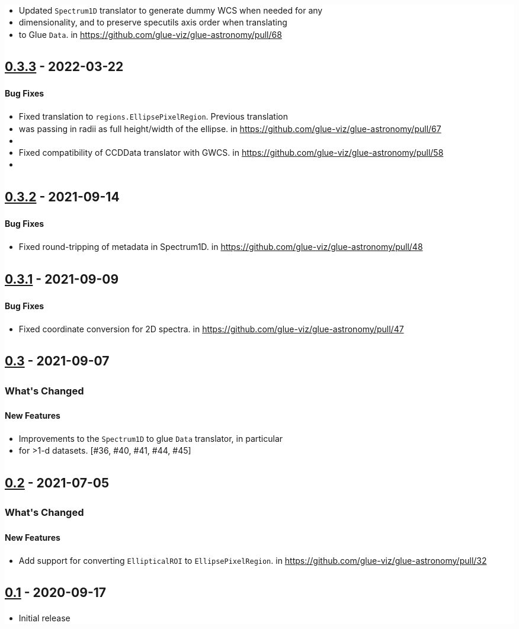 - Updated `Spectrum1D` translator to generate dummy WCS when needed for any
- dimensionality, and to preserve specutils axis order when translating
- to Glue `Data`. in https://github.com/glue-viz/glue-astronomy/pull/68

## [0.3.3](https://github.com/glue-viz/glue-astronomy/compare/v0.3.2...v0.3.3) - 2022-03-22

#### Bug Fixes

- Fixed translation to `regions.EllipsePixelRegion`. Previous translation
- was passing in radii as full height/width of the ellipse. in https://github.com/glue-viz/glue-astronomy/pull/67
- 
- Fixed compatibility of CCDData translator with GWCS. in https://github.com/glue-viz/glue-astronomy/pull/58
- 

## [0.3.2](https://github.com/glue-viz/glue-astronomy/compare/v0.3.1...v0.3.2) - 2021-09-14

#### Bug Fixes

- Fixed round-tripping of metadata in Spectrum1D. in https://github.com/glue-viz/glue-astronomy/pull/48

## [0.3.1](https://github.com/glue-viz/glue-astronomy/compare/v0.3...v0.3.1) - 2021-09-09

#### Bug Fixes

- Fixed coordinate conversion for 2D spectra. in https://github.com/glue-viz/glue-astronomy/pull/47

## [0.3](https://github.com/glue-viz/glue-astronomy/compare/v0.2...v0.3) - 2021-09-07

### What's Changed

#### New Features

- Improvements to the `Spectrum1D` to glue `Data` translator, in particular
- for >1-d datasets. [#36, #40, #41, #44, #45]

## [0.2](https://github.com/glue-viz/glue-astronomy/compare/v0.1...v0.2) - 2021-07-05

### What's Changed

#### New Features

- Add support for converting `EllipticalROI` to `EllipsePixelRegion`. in https://github.com/glue-viz/glue-astronomy/pull/32

## [0.1](https://github.com/glue-viz/glue-astronomy/releases/tag/v0.1) - 2020-09-17

- Initial release
